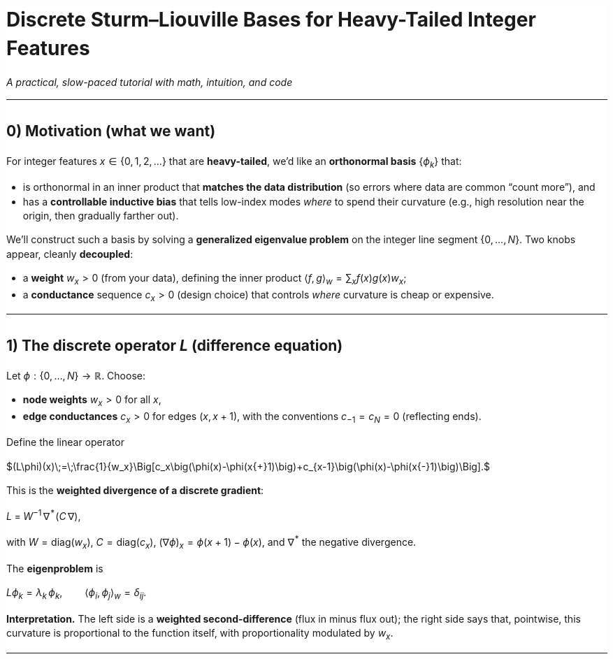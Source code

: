 # Discrete Sturm–Liouville Bases for Heavy-Tailed Integer Features

*A practical, slow-paced tutorial with math, intuition, and code*

------

## 0) Motivation (what we want)

For integer features $x\in\{0,1,2,\dots\}$ that are **heavy-tailed**, we’d like an **orthonormal basis** $\{\phi_k\}$ that:

-   is orthonormal in an inner product that **matches the data distribution** (so errors where data are common “count more”), and
-   has a **controllable inductive bias** that tells low-index modes *where* to spend their curvature (e.g., high resolution near the origin, then gradually farther out).

We’ll construct such a basis by solving a **generalized eigenvalue problem** on the integer line segment $\{0,\dots,N\}$. Two knobs appear, cleanly **decoupled**:

-   a **weight** $w_x>0$ (from your data), defining the inner product $\langle f,g\rangle_w=\sum_x f(x)g(x)w_x$;
-   a **conductance** sequence $c_x>0$ (design choice) that controls *where* curvature is cheap or expensive.

------

## 1) The discrete operator $L$ (difference equation)

Let $\phi:\{0,\dots,N\}\to\mathbb{R}$. Choose:

-   **node weights** $w_x>0$ for all $x$,
-   **edge conductances** $c_x>0$ for edges $(x,x+1)$, with the conventions $c_{-1}=c_N=0$ (reflecting ends).

Define the linear operator

$(L\phi)(x)\;=\;\frac{1}{w_x}\Big[c_x\big(\phi(x)-\phi(x{+}1)\big)+c_{x-1}\big(\phi(x)-\phi(x{-}1)\big)\Big].$

This is the **weighted divergence of a discrete gradient**:

$L \;=\; W^{-1}\,\nabla^{\!*}\!\big(C\,\nabla\big),$

with $W=\mathrm{diag}(w_x)$, $C=\mathrm{diag}(c_x)$, $(\nabla\phi)_x=\phi(x{+}1)-\phi(x)$, and $\nabla^{\!*}$ the negative divergence.

The **eigenproblem** is

$L\phi_k=\lambda_k\,\phi_k,\qquad  \langle \phi_i,\phi_j\rangle_w=\delta_{ij}.$

**Interpretation.** The left side is a **weighted second-difference** (flux in minus flux out); the right side says that, pointwise, this curvature is proportional to the function itself, with proportionality modulated by $w_x$.

------

